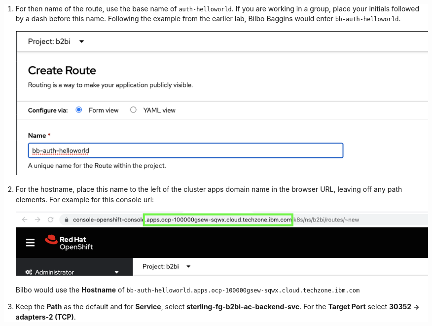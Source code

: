 
1. For then name of the route, use the base name of `auth-helloworld`. If you are working in a group, place your initials followed by a dash before this name. Following the example from the earlier lab, Bilbo Baggins would enter `bb-auth-helloworld`.

   ![image](_attachments/HSA_RouteName.png)

1. For the hostname, place this name to the left of the cluster apps domain name in the browser URL, leaving off any path elements. For example for this console url:

   ![image](_attachments/HSA_OCPAppsDomain.png)

   Bilbo would use the **Hostname** of `bb-auth-helloworld.apps.ocp-100000gsew-sqwx.cloud.techzone.ibm.com`

1. Keep the **Path** as the default and for **Service**, select **sterling-fg-b2bi-ac-backend-svc**. For the **Target Port** select **30352 -> adapters-2 (TCP)**.
